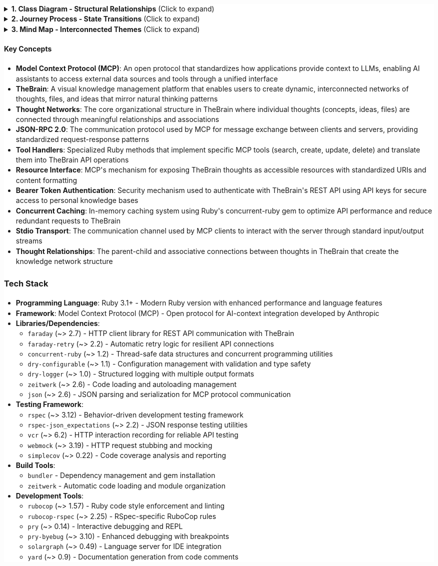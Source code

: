 ```mermaid
```

<details><summary><strong>1. Class Diagram - Structural Relationships</strong> (Click to expand)</summary></details>

<details><summary><strong>2. Journey Process - State Transitions</strong> (Click to expand)</summary></details>

<details><summary><strong>3. Mind Map - Interconnected Themes</strong> (Click to expand)</summary></details>

#### Key Concepts

* **Model Context Protocol (MCP)**: An open protocol that standardizes how applications provide context to LLMs, enabling AI assistants to access external data sources and tools through a unified interface
* **TheBrain**: A visual knowledge management platform that enables users to create dynamic, interconnected networks of thoughts, files, and ideas that mirror natural thinking patterns
* **Thought Networks**: The core organizational structure in TheBrain where individual thoughts (concepts, ideas, files) are connected through meaningful relationships and associations
* **JSON-RPC 2.0**: The communication protocol used by MCP for message exchange between clients and servers, providing standardized request-response patterns
* **Tool Handlers**: Specialized Ruby methods that implement specific MCP tools (search, create, update, delete) and translate them into TheBrain API operations
* **Resource Interface**: MCP's mechanism for exposing TheBrain thoughts as accessible resources with standardized URIs and content formatting
* **Bearer Token Authentication**: Security mechanism used to authenticate with TheBrain's REST API using API keys for secure access to personal knowledge bases
* **Concurrent Caching**: In-memory caching system using Ruby's concurrent-ruby gem to optimize API performance and reduce redundant requests to TheBrain
* **Stdio Transport**: The communication channel used by MCP clients to interact with the server through standard input/output streams
* **Thought Relationships**: The parent-child and associative connections between thoughts in TheBrain that create the knowledge network structure

### Tech Stack

* **Programming Language**: Ruby 3.1+ - Modern Ruby version with enhanced performance and language features
* **Framework**: Model Context Protocol (MCP) - Open protocol for AI-context integration developed by Anthropic
* **Libraries/Dependencies**: 
  - `faraday` (~> 2.7) - HTTP client library for REST API communication with TheBrain
  - `faraday-retry` (~> 2.2) - Automatic retry logic for resilient API connections
  - `concurrent-ruby` (~> 1.2) - Thread-safe data structures and concurrent programming utilities
  - `dry-configurable` (~> 1.1) - Configuration management with validation and type safety
  - `dry-logger` (~> 1.0) - Structured logging with multiple output formats
  - `zeitwerk` (~> 2.6) - Code loading and autoloading management
  - `json` (~> 2.6) - JSON parsing and serialization for MCP protocol communication
* **Testing Framework**: 
  - `rspec` (~> 3.12) - Behavior-driven development testing framework
  - `rspec-json_expectations` (~> 2.2) - JSON response testing utilities
  - `vcr` (~> 6.2) - HTTP interaction recording for reliable API testing
  - `webmock` (~> 3.19) - HTTP request stubbing and mocking
  - `simplecov` (~> 0.22) - Code coverage analysis and reporting
* **Build Tools**: 
  - `bundler` - Dependency management and gem installation
  - `zeitwerk` - Automatic code loading and module organization
* **Development Tools**: 
  - `rubocop` (~> 1.57) - Ruby code style enforcement and linting
  - `rubocop-rspec` (~> 2.25) - RSpec-specific RuboCop rules
  - `pry` (~> 0.14) - Interactive debugging and REPL
  - `pry-byebug` (~> 3.10) - Enhanced debugging with breakpoints
  - `solargraph` (~> 0.49) - Language server for IDE integration
  - `yard` (~> 0.9) - Documentation generation from code comments